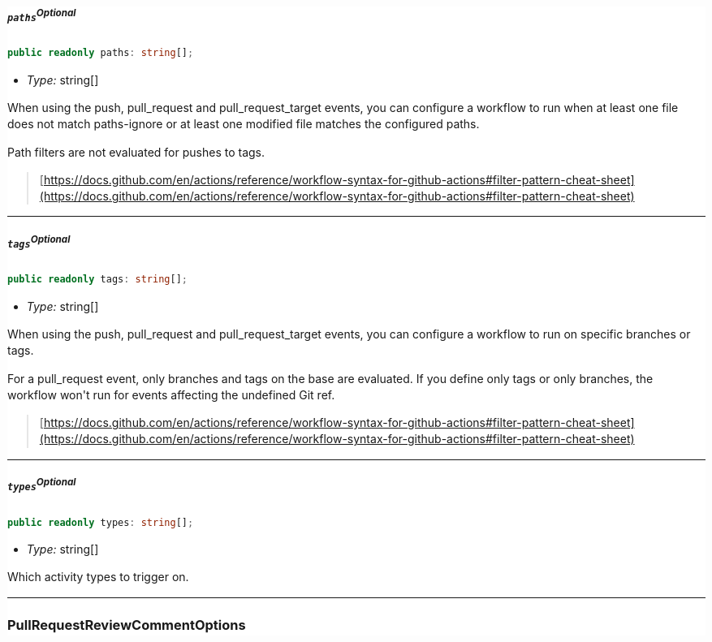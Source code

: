 
##### `paths`<sup>Optional</sup> <a name="paths" id="projen.github.workflows.PullRequestOptions.property.paths"></a>

```typescript
public readonly paths: string[];
```

- *Type:* string[]

When using the push, pull_request and pull_request_target events, you can configure a workflow to run when at least one file does not match paths-ignore or at least one modified file matches the configured paths.

Path filters are not
evaluated for pushes to tags.

> [https://docs.github.com/en/actions/reference/workflow-syntax-for-github-actions#filter-pattern-cheat-sheet](https://docs.github.com/en/actions/reference/workflow-syntax-for-github-actions#filter-pattern-cheat-sheet)

---

##### `tags`<sup>Optional</sup> <a name="tags" id="projen.github.workflows.PullRequestOptions.property.tags"></a>

```typescript
public readonly tags: string[];
```

- *Type:* string[]

When using the push, pull_request and pull_request_target events, you can configure a workflow to run on specific branches or tags.

For a pull_request event, only
branches and tags on the base are evaluated. If you define only tags or
only branches, the workflow won't run for events affecting the undefined
Git ref.

> [https://docs.github.com/en/actions/reference/workflow-syntax-for-github-actions#filter-pattern-cheat-sheet](https://docs.github.com/en/actions/reference/workflow-syntax-for-github-actions#filter-pattern-cheat-sheet)

---

##### `types`<sup>Optional</sup> <a name="types" id="projen.github.workflows.PullRequestOptions.property.types"></a>

```typescript
public readonly types: string[];
```

- *Type:* string[]

Which activity types to trigger on.

---

### PullRequestReviewCommentOptions <a name="PullRequestReviewCommentOptions" id="projen.github.workflows.PullRequestReviewCommentOptions"></a>
